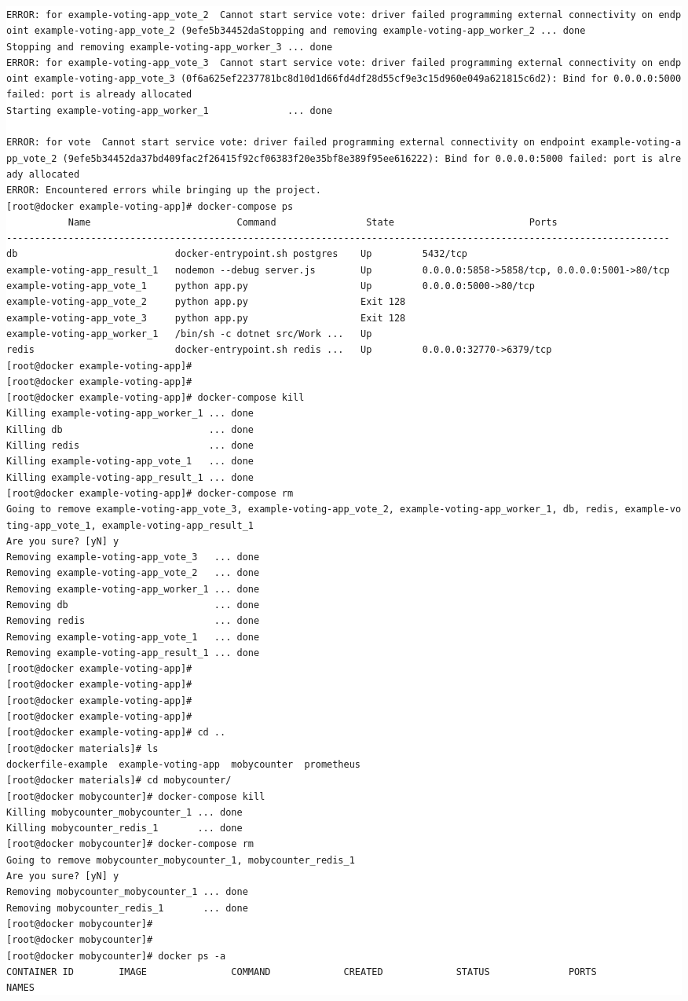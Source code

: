 	ERROR: for example-voting-app_vote_2  Cannot start service vote: driver failed programming external connectivity on endpoint example-voting-app_vote_2 (9efe5b34452daStopping and removing example-voting-app_worker_2 ... done
	Stopping and removing example-voting-app_worker_3 ... done
	ERROR: for example-voting-app_vote_3  Cannot start service vote: driver failed programming external connectivity on endpoint example-voting-app_vote_3 (0f6a625ef2237781bc8d10d1d66fd4df28d55cf9e3c15d960e049a621815c6d2): Bind for 0.0.0.0:5000 failed: port is already allocated
	Starting example-voting-app_worker_1              ... done

	ERROR: for vote  Cannot start service vote: driver failed programming external connectivity on endpoint example-voting-app_vote_2 (9efe5b34452da37bd409fac2f26415f92cf06383f20e35bf8e389f95ee616222): Bind for 0.0.0.0:5000 failed: port is already allocated
	ERROR: Encountered errors while bringing up the project.
	[root@docker example-voting-app]# docker-compose ps
	           Name                          Command                State                        Ports
	----------------------------------------------------------------------------------------------------------------------
	db                            docker-entrypoint.sh postgres    Up         5432/tcp
	example-voting-app_result_1   nodemon --debug server.js        Up         0.0.0.0:5858->5858/tcp, 0.0.0.0:5001->80/tcp
	example-voting-app_vote_1     python app.py                    Up         0.0.0.0:5000->80/tcp
	example-voting-app_vote_2     python app.py                    Exit 128
	example-voting-app_vote_3     python app.py                    Exit 128
	example-voting-app_worker_1   /bin/sh -c dotnet src/Work ...   Up
	redis                         docker-entrypoint.sh redis ...   Up         0.0.0.0:32770->6379/tcp
	[root@docker example-voting-app]#
	[root@docker example-voting-app]#
	[root@docker example-voting-app]# docker-compose kill
	Killing example-voting-app_worker_1 ... done
	Killing db                          ... done
	Killing redis                       ... done
	Killing example-voting-app_vote_1   ... done
	Killing example-voting-app_result_1 ... done
	[root@docker example-voting-app]# docker-compose rm
	Going to remove example-voting-app_vote_3, example-voting-app_vote_2, example-voting-app_worker_1, db, redis, example-voting-app_vote_1, example-voting-app_result_1
	Are you sure? [yN] y
	Removing example-voting-app_vote_3   ... done
	Removing example-voting-app_vote_2   ... done
	Removing example-voting-app_worker_1 ... done
	Removing db                          ... done
	Removing redis                       ... done
	Removing example-voting-app_vote_1   ... done
	Removing example-voting-app_result_1 ... done
	[root@docker example-voting-app]#
	[root@docker example-voting-app]#
	[root@docker example-voting-app]#
	[root@docker example-voting-app]#
	[root@docker example-voting-app]# cd ..
	[root@docker materials]# ls
	dockerfile-example  example-voting-app  mobycounter  prometheus
	[root@docker materials]# cd mobycounter/
	[root@docker mobycounter]# docker-compose kill
	Killing mobycounter_mobycounter_1 ... done
	Killing mobycounter_redis_1       ... done
	[root@docker mobycounter]# docker-compose rm
	Going to remove mobycounter_mobycounter_1, mobycounter_redis_1
	Are you sure? [yN] y
	Removing mobycounter_mobycounter_1 ... done
	Removing mobycounter_redis_1       ... done
	[root@docker mobycounter]#
	[root@docker mobycounter]#
	[root@docker mobycounter]# docker ps -a
	CONTAINER ID        IMAGE               COMMAND             CREATED             STATUS              PORTS               NAMES